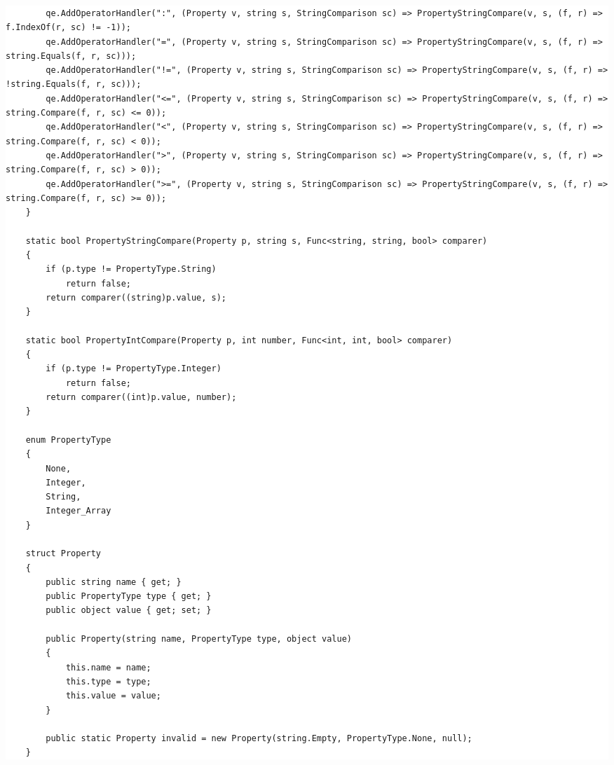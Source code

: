             qe.AddOperatorHandler(":", (Property v, string s, StringComparison sc) => PropertyStringCompare(v, s, (f, r) => f.IndexOf(r, sc) != -1));
            qe.AddOperatorHandler("=", (Property v, string s, StringComparison sc) => PropertyStringCompare(v, s, (f, r) => string.Equals(f, r, sc)));
            qe.AddOperatorHandler("!=", (Property v, string s, StringComparison sc) => PropertyStringCompare(v, s, (f, r) => !string.Equals(f, r, sc)));
            qe.AddOperatorHandler("<=", (Property v, string s, StringComparison sc) => PropertyStringCompare(v, s, (f, r) => string.Compare(f, r, sc) <= 0));
            qe.AddOperatorHandler("<", (Property v, string s, StringComparison sc) => PropertyStringCompare(v, s, (f, r) => string.Compare(f, r, sc) < 0));
            qe.AddOperatorHandler(">", (Property v, string s, StringComparison sc) => PropertyStringCompare(v, s, (f, r) => string.Compare(f, r, sc) > 0));
            qe.AddOperatorHandler(">=", (Property v, string s, StringComparison sc) => PropertyStringCompare(v, s, (f, r) => string.Compare(f, r, sc) >= 0));
        }
    
        static bool PropertyStringCompare(Property p, string s, Func<string, string, bool> comparer)
        {
            if (p.type != PropertyType.String)
                return false;
            return comparer((string)p.value, s);
        }
    
        static bool PropertyIntCompare(Property p, int number, Func<int, int, bool> comparer)
        {
            if (p.type != PropertyType.Integer)
                return false;
            return comparer((int)p.value, number);
        }
    
        enum PropertyType
        {
            None,
            Integer,
            String,
            Integer_Array
        }
    
        struct Property
        {
            public string name { get; }
            public PropertyType type { get; }
            public object value { get; set; }
    
            public Property(string name, PropertyType type, object value)
            {
                this.name = name;
                this.type = type;
                this.value = value;
            }
    
            public static Property invalid = new Property(string.Empty, PropertyType.None, null);
        }
    